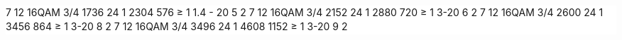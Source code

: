<td>7</td>
<td>12</td>
<td>16QAM</td>
<td>3/4</td>
<td>1736</td>
<td>24</td>
<td>1</td>
<td>2304</td>
<td>576</td>
<td>≥ 1</td>
</tr>
<tr class="even">
<td></td>
<td>1.4 - 20</td>
<td>5</td>
<td>2</td>
<td>7</td>
<td>12</td>
<td>16QAM</td>
<td>3/4</td>
<td>2152</td>
<td>24</td>
<td>1</td>
<td>2880</td>
<td>720</td>
<td>≥ 1</td>
</tr>
<tr class="odd">
<td></td>
<td>3-20</td>
<td>6</td>
<td>2</td>
<td>7</td>
<td>12</td>
<td>16QAM</td>
<td>3/4</td>
<td>2600</td>
<td>24</td>
<td>1</td>
<td>3456</td>
<td>864</td>
<td>≥ 1</td>
</tr>
<tr class="even">
<td></td>
<td>3-20</td>
<td>8</td>
<td>2</td>
<td>7</td>
<td>12</td>
<td>16QAM</td>
<td>3/4</td>
<td>3496</td>
<td>24</td>
<td>1</td>
<td>4608</td>
<td>1152</td>
<td>≥ 1</td>
</tr>
<tr class="odd">
<td></td>
<td>3-20</td>
<td>9</td>
<td>2</td>